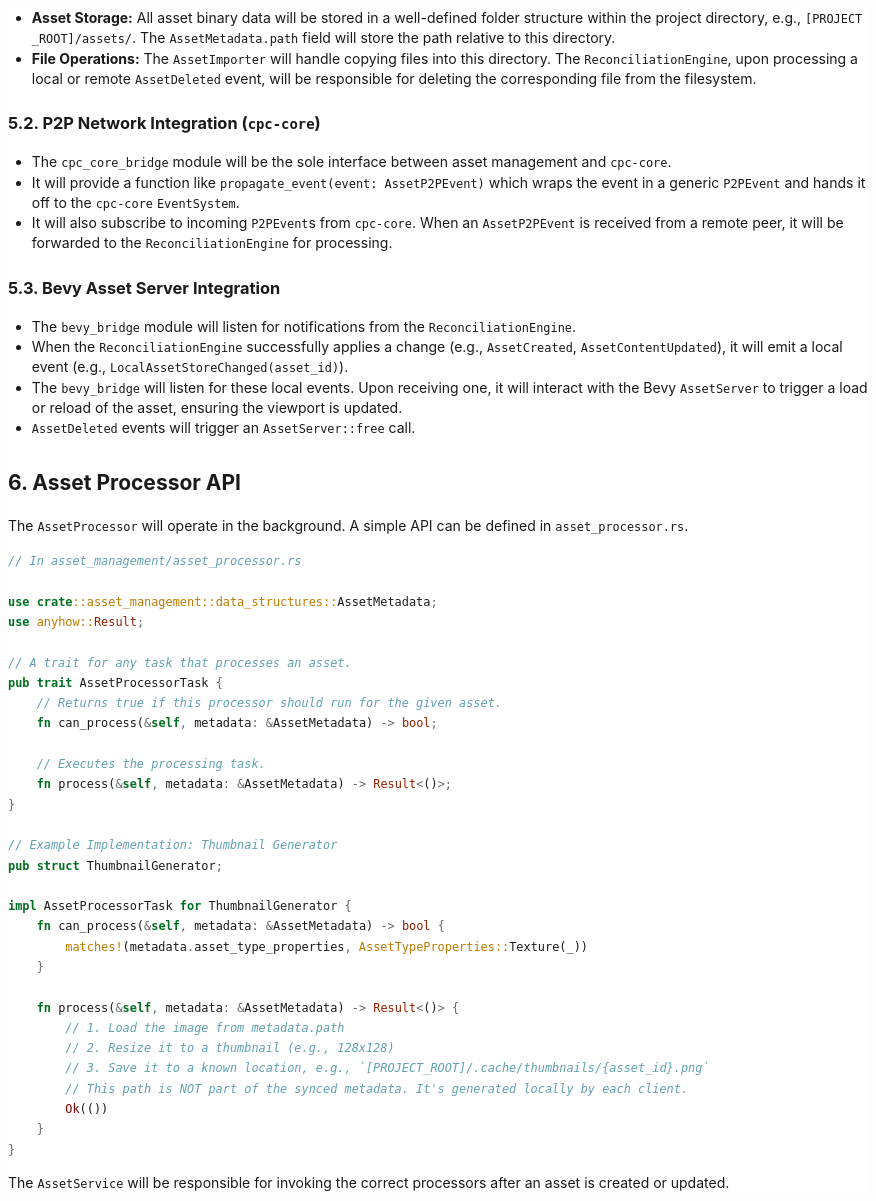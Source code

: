 -   **Asset Storage:** All asset binary data will be stored in a well-defined folder structure within the project directory, e.g., `[PROJECT_ROOT]/assets/`. The `AssetMetadata.path` field will store the path relative to this directory.
-   **File Operations:** The `AssetImporter` will handle copying files into this directory. The `ReconciliationEngine`, upon processing a local or remote `AssetDeleted` event, will be responsible for deleting the corresponding file from the filesystem.

### 5.2. P2P Network Integration (`cpc-core`)

-   The `cpc_core_bridge` module will be the sole interface between asset management and `cpc-core`.
-   It will provide a function like `propagate_event(event: AssetP2PEvent)` which wraps the event in a generic `P2PEvent` and hands it off to the `cpc-core` `EventSystem`.
-   It will also subscribe to incoming `P2PEvent`s from `cpc-core`. When an `AssetP2PEvent` is received from a remote peer, it will be forwarded to the `ReconciliationEngine` for processing.

### 5.3. Bevy Asset Server Integration

-   The `bevy_bridge` module will listen for notifications from the `ReconciliationEngine`.
-   When the `ReconciliationEngine` successfully applies a change (e.g., `AssetCreated`, `AssetContentUpdated`), it will emit a local event (e.g., `LocalAssetStoreChanged(asset_id)`).
-   The `bevy_bridge` will listen for these local events. Upon receiving one, it will interact with the Bevy `AssetServer` to trigger a load or reload of the asset, ensuring the viewport is updated.
-   `AssetDeleted` events will trigger an `AssetServer::free` call.

## 6. Asset Processor API

The `AssetProcessor` will operate in the background. A simple API can be defined in `asset_processor.rs`.

```rust
// In asset_management/asset_processor.rs

use crate::asset_management::data_structures::AssetMetadata;
use anyhow::Result;

// A trait for any task that processes an asset.
pub trait AssetProcessorTask {
    // Returns true if this processor should run for the given asset.
    fn can_process(&self, metadata: &AssetMetadata) -> bool;

    // Executes the processing task.
    fn process(&self, metadata: &AssetMetadata) -> Result<()>;
}

// Example Implementation: Thumbnail Generator
pub struct ThumbnailGenerator;

impl AssetProcessorTask for ThumbnailGenerator {
    fn can_process(&self, metadata: &AssetMetadata) -> bool {
        matches!(metadata.asset_type_properties, AssetTypeProperties::Texture(_))
    }

    fn process(&self, metadata: &AssetMetadata) -> Result<()> {
        // 1. Load the image from metadata.path
        // 2. Resize it to a thumbnail (e.g., 128x128)
        // 3. Save it to a known location, e.g., `[PROJECT_ROOT]/.cache/thumbnails/{asset_id}.png`
        // This path is NOT part of the synced metadata. It's generated locally by each client.
        Ok(())
    }
}
```
The `AssetService` will be responsible for invoking the correct processors after an asset is created or updated.
